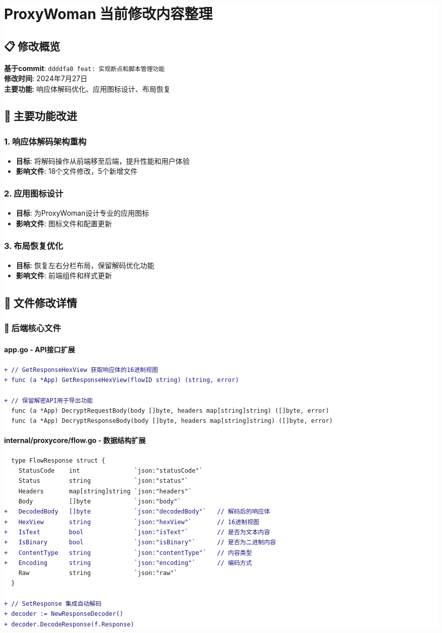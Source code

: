 # ProxyWoman 当前修改内容整理

## 📋 **修改概览**

**基于commit**: `ddddfa0 feat: 实现断点和脚本管理功能`  
**修改时间**: 2024年7月27日  
**主要功能**: 响应体解码优化、应用图标设计、布局恢复

## 🎯 **主要功能改进**

### **1. 响应体解码架构重构**
- **目标**: 将解码操作从前端移至后端，提升性能和用户体验
- **影响文件**: 18个文件修改，5个新增文件

### **2. 应用图标设计**
- **目标**: 为ProxyWoman设计专业的应用图标
- **影响文件**: 图标文件和配置更新

### **3. 布局恢复优化**
- **目标**: 恢复左右分栏布局，保留解码优化功能
- **影响文件**: 前端组件和样式更新

## 📁 **文件修改详情**

### **🔧 后端核心文件**

#### **app.go** - API接口扩展
```diff
+ // GetResponseHexView 获取响应体的16进制视图
+ func (a *App) GetResponseHexView(flowID string) (string, error)

+ // 保留解密API用于导出功能
  func (a *App) DecryptRequestBody(body []byte, headers map[string]string) ([]byte, error)
  func (a *App) DecryptResponseBody(body []byte, headers map[string]string) ([]byte, error)
```

#### **internal/proxycore/flow.go** - 数据结构扩展
```diff
  type FlowResponse struct {
    StatusCode    int               `json:"statusCode"`
    Status        string            `json:"status"`
    Headers       map[string]string `json:"headers"`
    Body          []byte            `json:"body"`
+   DecodedBody   []byte            `json:"decodedBody"`   // 解码后的响应体
+   HexView       string            `json:"hexView"`       // 16进制视图
+   IsText        bool              `json:"isText"`        // 是否为文本内容
+   IsBinary      bool              `json:"isBinary"`      // 是否为二进制内容
+   ContentType   string            `json:"contentType"`   // 内容类型
+   Encoding      string            `json:"encoding"`      // 编码方式
    Raw           string            `json:"raw"`
  }

+ // SetResponse 集成自动解码
+ decoder := NewResponseDecoder()
+ decoder.DecodeResponse(f.Response)
```
